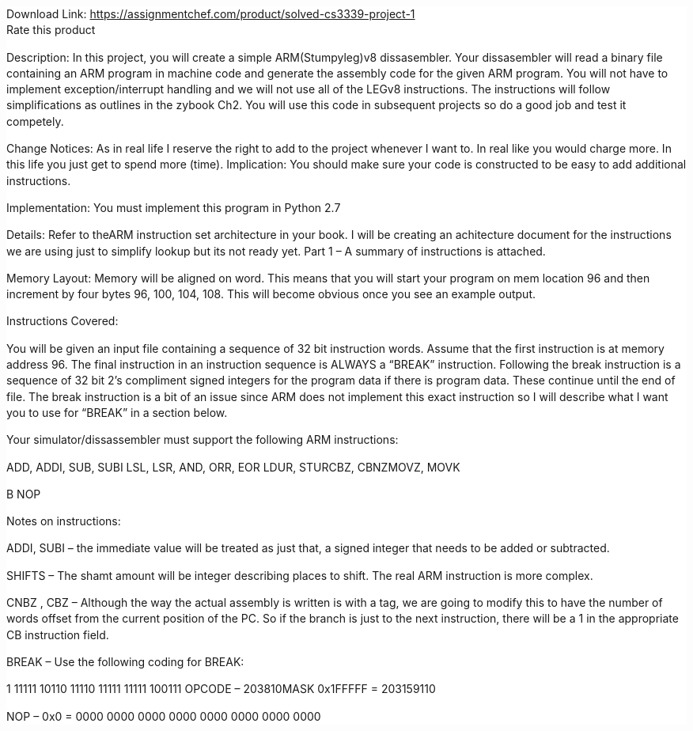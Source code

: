 Download Link: https://assignmentchef.com/product/solved-cs3339-project-1
<br>
<span class="kksr-muted">Rate this product</span>

<span style="font-family: -apple-system, BlinkMacSystemFont, 'Segoe UI', Roboto, Oxygen-Sans, Ubuntu, Cantarell, 'Helvetica Neue', sans-serif;">Description: In this project, you will create a simple ARM(Stumpyleg)v8 dissasembler. Your dissasembler will read a binary file containing an ARM program in machine code and generate the assembly code for the given ARM program. You will not have to implement exception/interrupt handling and we will not use all of the LEGv8 instructions. The instructions will follow simplifications as outlines in the zybook Ch2. You will use this code in subsequent projects so do a good job and test it competely.</span>

Change Notices: As in real life I reserve the right to add to the project whenever I want to. In real like you would charge more. In this life you just get to spend more (time). Implication: You should make sure your code is constructed to be easy to add additional instructions.

Implementation: You must implement this program in Python 2.7

Details: Refer to theARM instruction set architecture in your book. I will be creating an achitecture document for the instructions we are using just to simplify lookup but its not ready yet. Part 1 – A summary of instructions is attached.

Memory Layout: Memory will be aligned on word. This means that you will start your program on mem location 96 and then increment by four bytes 96, 100, 104, 108. This will become obvious once you see an example output.

Instructions Covered:

You will be given an input file containing a sequence of 32 bit instruction words. Assume that the first instruction is at memory address 96. The final instruction in an instruction sequence is ALWAYS a “BREAK” instruction. Following the break instruction is a sequence of 32 bit 2’s compliment signed integers for the program data if there is program data. These continue until the end of file. The break instruction is a bit of an issue since ARM does not implement this exact instruction so I will describe what I want you to use for “BREAK” in a section below.

Your simulator/dissassembler must support the following ARM instructions:

ADD, ADDI, SUB, SUBI LSL, LSR, AND, ORR, EOR LDUR, STURCBZ, CBNZMOVZ, MOVK

B NOP

Notes on instructions:

ADDI, SUBI – the immediate value will be treated as just that, a signed integer that needs to be added or subtracted.

SHIFTS – The shamt amount will be integer describing places to shift. The real ARM instruction is more complex.

CNBZ , CBZ – Although the way the actual assembly is written is with a tag, we are going to modify this to have the number of words offset from the current position of the PC. So if the branch is just to the next instruction, there will be a 1 in the appropriate CB instruction field.

BREAK – Use the following coding for BREAK:

1 11111 10110 11110 11111 11111 100111 OPCODE – 203810MASK 0x1FFFFF = 203159110

NOP – 0x0 = 0000 0000 0000 0000 0000 0000 0000 0000
